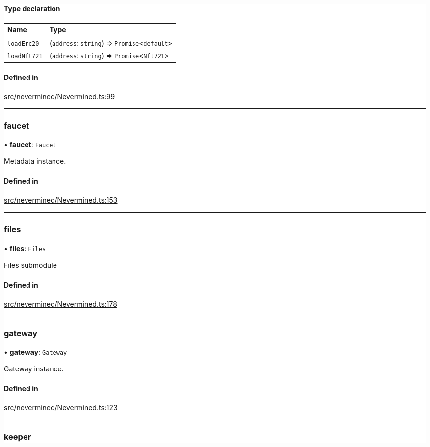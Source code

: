 #### Type declaration

| Name | Type |
| :------ | :------ |
| `loadErc20` | (`address`: `string`) => `Promise`<`default`\> |
| `loadNft721` | (`address`: `string`) => `Promise`<[`Nft721`](Nft721.md)\> |

#### Defined in

[src/nevermined/Nevermined.ts:99](https://github.com/nevermined-io/sdk-js/blob/9b831f0/src/nevermined/Nevermined.ts#L99)

___

### faucet

• **faucet**: `Faucet`

Metadata instance.

#### Defined in

[src/nevermined/Nevermined.ts:153](https://github.com/nevermined-io/sdk-js/blob/9b831f0/src/nevermined/Nevermined.ts#L153)

___

### files

• **files**: `Files`

Files submodule

#### Defined in

[src/nevermined/Nevermined.ts:178](https://github.com/nevermined-io/sdk-js/blob/9b831f0/src/nevermined/Nevermined.ts#L178)

___

### gateway

• **gateway**: `Gateway`

Gateway instance.

#### Defined in

[src/nevermined/Nevermined.ts:123](https://github.com/nevermined-io/sdk-js/blob/9b831f0/src/nevermined/Nevermined.ts#L123)

___

### keeper
